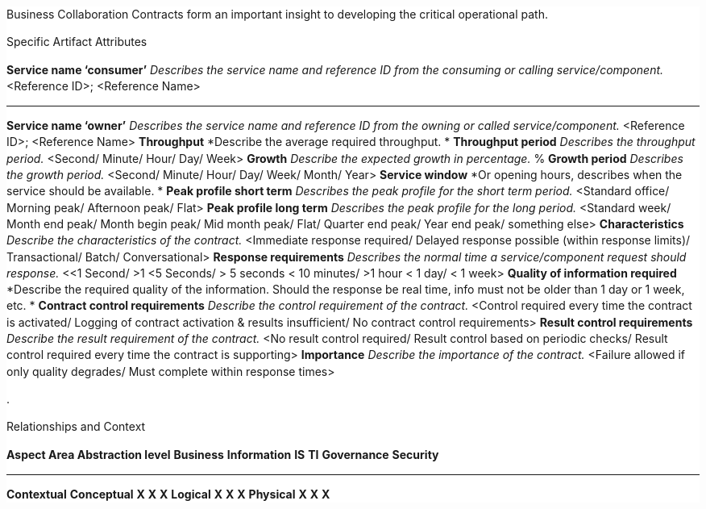 Business Collaboration Contracts form an important insight to developing
the critical operational path.

<span id="_Toc141" class="anchor"></span>Specific Artifact Attributes

  **Service name ‘consumer’**           *Describes the service name and reference ID from the consuming or calling service/component.* &lt;Reference ID&gt;; &lt;Reference Name&gt;
  ------------------------------------- ------------------------------------------------------------------------------------------------------------------------------------------------------------------------------------------------------------
  **Service name ‘owner’**              *Describes the service name and reference ID from the owning or called service/component.* &lt;Reference ID&gt;; &lt;Reference Name&gt;
  **Throughput**                        *Describe the average required throughput. *
  **Throughput period**                 *Describes the throughput period.* &lt;Second/ Minute/ Hour/ Day/ Week&gt;
  **Growth**                            *Describe the expected growth in percentage.* %
  **Growth period**                     *Describes the growth period.* &lt;Second/ Minute/ Hour/ Day/ Week/ Month/ Year&gt;
  **Service window**                    *Or opening hours, describes when the service should be available. *
  **Peak profile short term**           *Describes the peak profile for the short term period.* &lt;Standard office/ Morning peak/ Afternoon peak/ Flat&gt;
  **Peak profile long term**            *Describes the peak profile for the long period.* &lt;Standard week/ Month end peak/ Month begin peak/ Mid month peak/ Flat/ Quarter end peak/ Year end peak/ something else&gt;
  **Characteristics**                   *Describe the characteristics of the contract.* &lt;Immediate response required/ Delayed response possible (within response limits)/ Transactional/ Batch/ Conversational&gt;
  **Response requirements**             *Describes the normal time a service/component request should response.* &lt;&lt;1 Second/ &gt;1 &lt;5 Seconds/ &gt; 5 seconds &lt; 10 minutes/ &gt;1 hour &lt; 1 day/ &lt; 1 week&gt;
  **Quality of information required**   *Describe the required quality of the information. Should the response be real time, info must not be older than 1 day or 1 week, etc. *
  **Contract control requirements**     *Describe the control requirement of the contract.* &lt;Control required every time the contract is activated/ Logging of contract activation & results insufficient/ No contract control requirements&gt;
  **Result control requirements**       *Describe the result requirement of the contract.* &lt;No result control required/ Result control based on periodic checks/ Result control required every time the contract is supporting&gt;
  **Importance**                        *Describe the importance of the contract.* &lt;Failure allowed if only quality degrades/ Must complete within response times&gt;

.

<span id="_Toc142" class="anchor"></span>Relationships and Context

  **Aspect Area Abstraction level**   **Business**   **Information**   **IS**   **TI**   **Governance**   **Security**
  ----------------------------------- -------------- ----------------- -------- -------- ---------------- --------------
  **Contextual**
  **Conceptual**                      **X**                                              **X**            **X**
  **Logical**                         **X**                                              **X**            **X**
  **Physical**                        **X**                                              **X**            **X**
